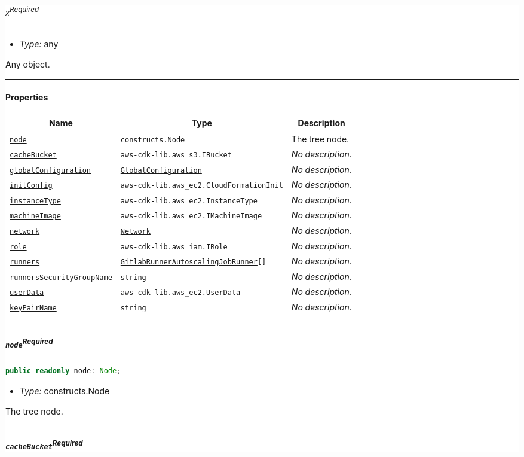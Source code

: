 ###### `x`<sup>Required</sup> <a name="x" id="@pepperize/cdk-autoscaling-gitlab-runner.GitlabRunnerAutoscalingManager.isConstruct.parameter.x"></a>

- *Type:* any

Any object.

---

#### Properties <a name="Properties" id="Properties"></a>

| **Name** | **Type** | **Description** |
| --- | --- | --- |
| <code><a href="#@pepperize/cdk-autoscaling-gitlab-runner.GitlabRunnerAutoscalingManager.property.node">node</a></code> | <code>constructs.Node</code> | The tree node. |
| <code><a href="#@pepperize/cdk-autoscaling-gitlab-runner.GitlabRunnerAutoscalingManager.property.cacheBucket">cacheBucket</a></code> | <code>aws-cdk-lib.aws_s3.IBucket</code> | *No description.* |
| <code><a href="#@pepperize/cdk-autoscaling-gitlab-runner.GitlabRunnerAutoscalingManager.property.globalConfiguration">globalConfiguration</a></code> | <code><a href="#@pepperize/cdk-autoscaling-gitlab-runner.GlobalConfiguration">GlobalConfiguration</a></code> | *No description.* |
| <code><a href="#@pepperize/cdk-autoscaling-gitlab-runner.GitlabRunnerAutoscalingManager.property.initConfig">initConfig</a></code> | <code>aws-cdk-lib.aws_ec2.CloudFormationInit</code> | *No description.* |
| <code><a href="#@pepperize/cdk-autoscaling-gitlab-runner.GitlabRunnerAutoscalingManager.property.instanceType">instanceType</a></code> | <code>aws-cdk-lib.aws_ec2.InstanceType</code> | *No description.* |
| <code><a href="#@pepperize/cdk-autoscaling-gitlab-runner.GitlabRunnerAutoscalingManager.property.machineImage">machineImage</a></code> | <code>aws-cdk-lib.aws_ec2.IMachineImage</code> | *No description.* |
| <code><a href="#@pepperize/cdk-autoscaling-gitlab-runner.GitlabRunnerAutoscalingManager.property.network">network</a></code> | <code><a href="#@pepperize/cdk-autoscaling-gitlab-runner.Network">Network</a></code> | *No description.* |
| <code><a href="#@pepperize/cdk-autoscaling-gitlab-runner.GitlabRunnerAutoscalingManager.property.role">role</a></code> | <code>aws-cdk-lib.aws_iam.IRole</code> | *No description.* |
| <code><a href="#@pepperize/cdk-autoscaling-gitlab-runner.GitlabRunnerAutoscalingManager.property.runners">runners</a></code> | <code><a href="#@pepperize/cdk-autoscaling-gitlab-runner.GitlabRunnerAutoscalingJobRunner">GitlabRunnerAutoscalingJobRunner</a>[]</code> | *No description.* |
| <code><a href="#@pepperize/cdk-autoscaling-gitlab-runner.GitlabRunnerAutoscalingManager.property.runnersSecurityGroupName">runnersSecurityGroupName</a></code> | <code>string</code> | *No description.* |
| <code><a href="#@pepperize/cdk-autoscaling-gitlab-runner.GitlabRunnerAutoscalingManager.property.userData">userData</a></code> | <code>aws-cdk-lib.aws_ec2.UserData</code> | *No description.* |
| <code><a href="#@pepperize/cdk-autoscaling-gitlab-runner.GitlabRunnerAutoscalingManager.property.keyPairName">keyPairName</a></code> | <code>string</code> | *No description.* |

---

##### `node`<sup>Required</sup> <a name="node" id="@pepperize/cdk-autoscaling-gitlab-runner.GitlabRunnerAutoscalingManager.property.node"></a>

```typescript
public readonly node: Node;
```

- *Type:* constructs.Node

The tree node.

---

##### `cacheBucket`<sup>Required</sup> <a name="cacheBucket" id="@pepperize/cdk-autoscaling-gitlab-runner.GitlabRunnerAutoscalingManager.property.cacheBucket"></a>
